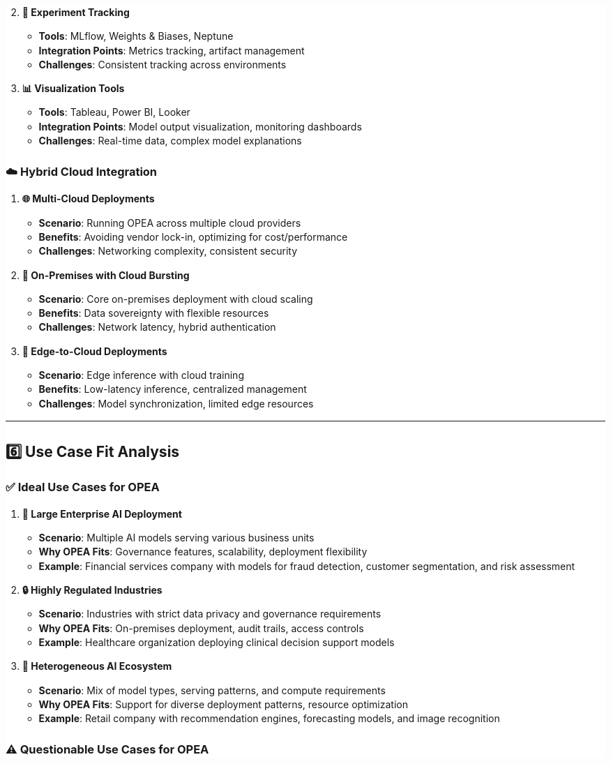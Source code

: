 2. **🧪 Experiment Tracking**

   - **Tools**: MLflow, Weights & Biases, Neptune
   - **Integration Points**: Metrics tracking, artifact management
   - **Challenges**: Consistent tracking across environments

3. **📊 Visualization Tools**
   - **Tools**: Tableau, Power BI, Looker
   - **Integration Points**: Model output visualization, monitoring dashboards
   - **Challenges**: Real-time data, complex model explanations

### **☁️ Hybrid Cloud Integration**

1. **🌐 Multi-Cloud Deployments**

   - **Scenario**: Running OPEA across multiple cloud providers
   - **Benefits**: Avoiding vendor lock-in, optimizing for cost/performance
   - **Challenges**: Networking complexity, consistent security

2. **🏢 On-Premises with Cloud Bursting**

   - **Scenario**: Core on-premises deployment with cloud scaling
   - **Benefits**: Data sovereignty with flexible resources
   - **Challenges**: Network latency, hybrid authentication

3. **🔐 Edge-to-Cloud Deployments**
   - **Scenario**: Edge inference with cloud training
   - **Benefits**: Low-latency inference, centralized management
   - **Challenges**: Model synchronization, limited edge resources

---

## **6️⃣ Use Case Fit Analysis**

### **✅ Ideal Use Cases for OPEA**

1. **🏢 Large Enterprise AI Deployment**

   - **Scenario**: Multiple AI models serving various business units
   - **Why OPEA Fits**: Governance features, scalability, deployment flexibility
   - **Example**: Financial services company with models for fraud detection, customer segmentation, and risk assessment

2. **🔒 Highly Regulated Industries**

   - **Scenario**: Industries with strict data privacy and governance requirements
   - **Why OPEA Fits**: On-premises deployment, audit trails, access controls
   - **Example**: Healthcare organization deploying clinical decision support models

3. **🧩 Heterogeneous AI Ecosystem**
   - **Scenario**: Mix of model types, serving patterns, and compute requirements
   - **Why OPEA Fits**: Support for diverse deployment patterns, resource optimization
   - **Example**: Retail company with recommendation engines, forecasting models, and image recognition

### **⚠️ Questionable Use Cases for OPEA**
